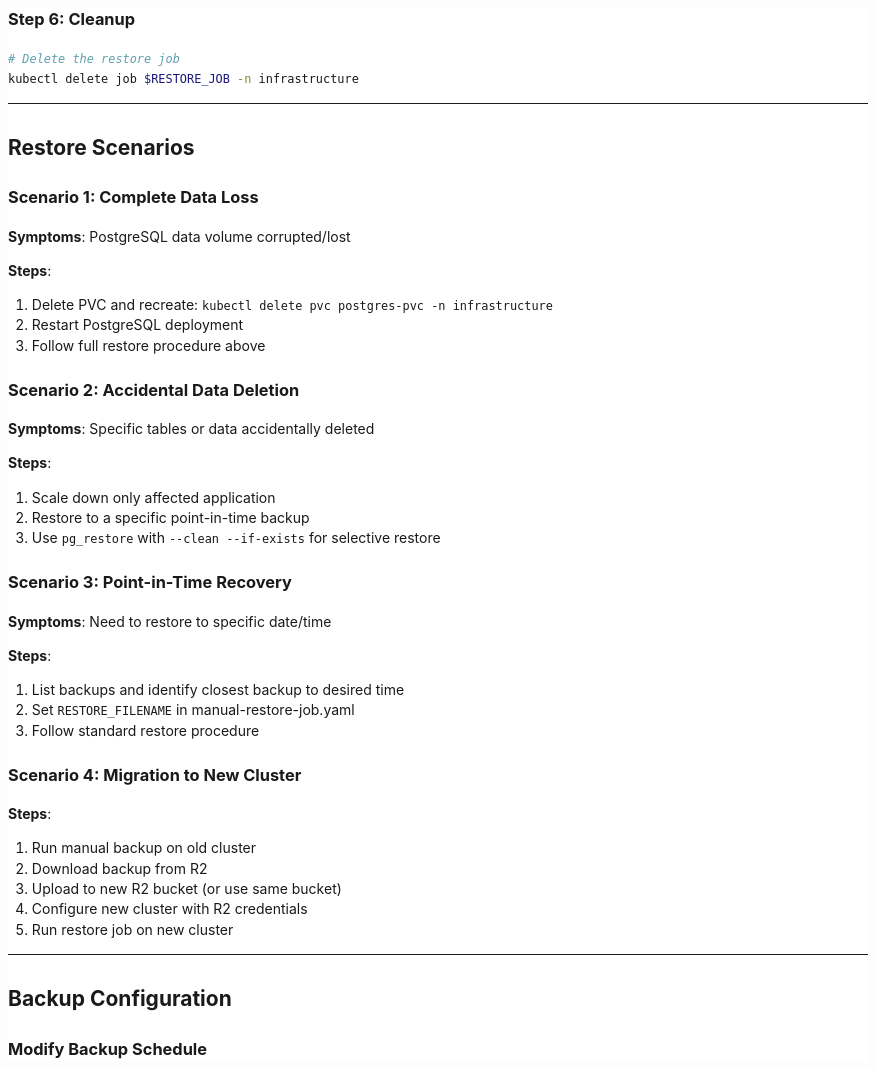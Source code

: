 ### Step 6: Cleanup

```bash
# Delete the restore job
kubectl delete job $RESTORE_JOB -n infrastructure
```

---

## Restore Scenarios

### Scenario 1: Complete Data Loss

**Symptoms**: PostgreSQL data volume corrupted/lost

**Steps**:
1. Delete PVC and recreate: `kubectl delete pvc postgres-pvc -n infrastructure`
2. Restart PostgreSQL deployment
3. Follow full restore procedure above

### Scenario 2: Accidental Data Deletion

**Symptoms**: Specific tables or data accidentally deleted

**Steps**:
1. Scale down only affected application
2. Restore to a specific point-in-time backup
3. Use `pg_restore` with `--clean --if-exists` for selective restore

### Scenario 3: Point-in-Time Recovery

**Symptoms**: Need to restore to specific date/time

**Steps**:
1. List backups and identify closest backup to desired time
2. Set `RESTORE_FILENAME` in manual-restore-job.yaml
3. Follow standard restore procedure

### Scenario 4: Migration to New Cluster

**Steps**:
1. Run manual backup on old cluster
2. Download backup from R2
3. Upload to new R2 bucket (or use same bucket)
4. Configure new cluster with R2 credentials
5. Run restore job on new cluster

---

## Backup Configuration

### Modify Backup Schedule
